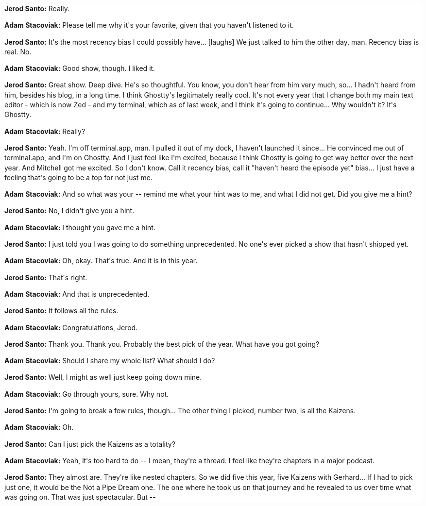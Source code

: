 **Jerod Santo:** Really.

**Adam Stacoviak:** Please tell me why it's your favorite, given that you haven't listened to it.

**Jerod Santo:** It's the most recency bias I could possibly have... \[laughs\] We just talked to him the other day, man. Recency bias is real. No.

**Adam Stacoviak:** Good show, though. I liked it.

**Jerod Santo:** Great show. Deep dive. He's so thoughtful. You know, you don't hear from him very much, so... I hadn't heard from him, besides his blog, in a long time. I think Ghostty's legitimately really cool. It's not every year that I change both my main text editor - which is now Zed - and my terminal, which as of last week, and I think it's going to continue... Why wouldn't it? It's Ghostty.

**Adam Stacoviak:** Really?

**Jerod Santo:** Yeah. I'm off terminal.app, man. I pulled it out of my dock, I haven't launched it since... He convinced me out of terminal.app, and I'm on Ghostty. And I just feel like I'm excited, because I think Ghostty is going to get way better over the next year. And Mitchell got me excited. So I don't know. Call it recency bias, call it "haven't heard the episode yet" bias... I just have a feeling that's going to be a top for not just me.

**Adam Stacoviak:** And so what was your -- remind me what your hint was to me, and what I did not get. Did you give me a hint?

**Jerod Santo:** No, I didn't give you a hint.

**Adam Stacoviak:** I thought you gave me a hint.

**Jerod Santo:** I just told you I was going to do something unprecedented. No one's ever picked a show that hasn't shipped yet.

**Adam Stacoviak:** Oh, okay. That's true. And it is in this year.

**Jerod Santo:** That's right.

**Adam Stacoviak:** And that is unprecedented.

**Jerod Santo:** It follows all the rules.

**Adam Stacoviak:** Congratulations, Jerod.

**Jerod Santo:** Thank you. Thank you. Probably the best pick of the year. What have you got going?

**Adam Stacoviak:** Should I share my whole list? What should I do?

**Jerod Santo:** Well, I might as well just keep going down mine.

**Adam Stacoviak:** Go through yours, sure. Why not.

**Jerod Santo:** I'm going to break a few rules, though... The other thing I picked, number two, is all the Kaizens.

**Adam Stacoviak:** Oh.

**Jerod Santo:** Can I just pick the Kaizens as a totality?

**Adam Stacoviak:** Yeah, it's too hard to do -- I mean, they're a thread. I feel like they're chapters in a major podcast.

**Jerod Santo:** They almost are. They're like nested chapters. So we did five this year, five Kaizens with Gerhard... If I had to pick just one, it would be the Not a Pipe Dream one. The one where he took us on that journey and he revealed to us over time what was going on. That was just spectacular. But --
